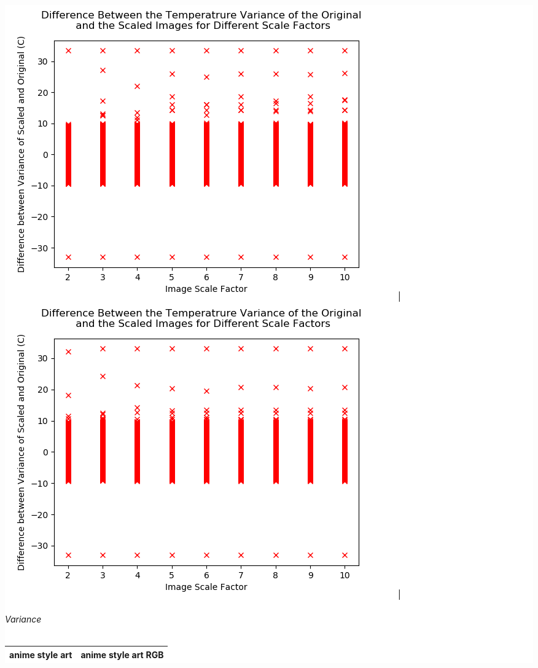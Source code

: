 ![](pi-camera-data-192168146-2019-09-05T10-45-18-Plots/upconv_7_photo/float64/diff-var-temp-all-scale-float64.png)|![](pi-camera-data-192168146-2019-09-05T10-45-18-Plots/upresnet10/float64/diff-var-temp-all-scale-float64.png)|

###### Variance
|**anime style art**|**anime style art RGB**|
|:-:|:-:|